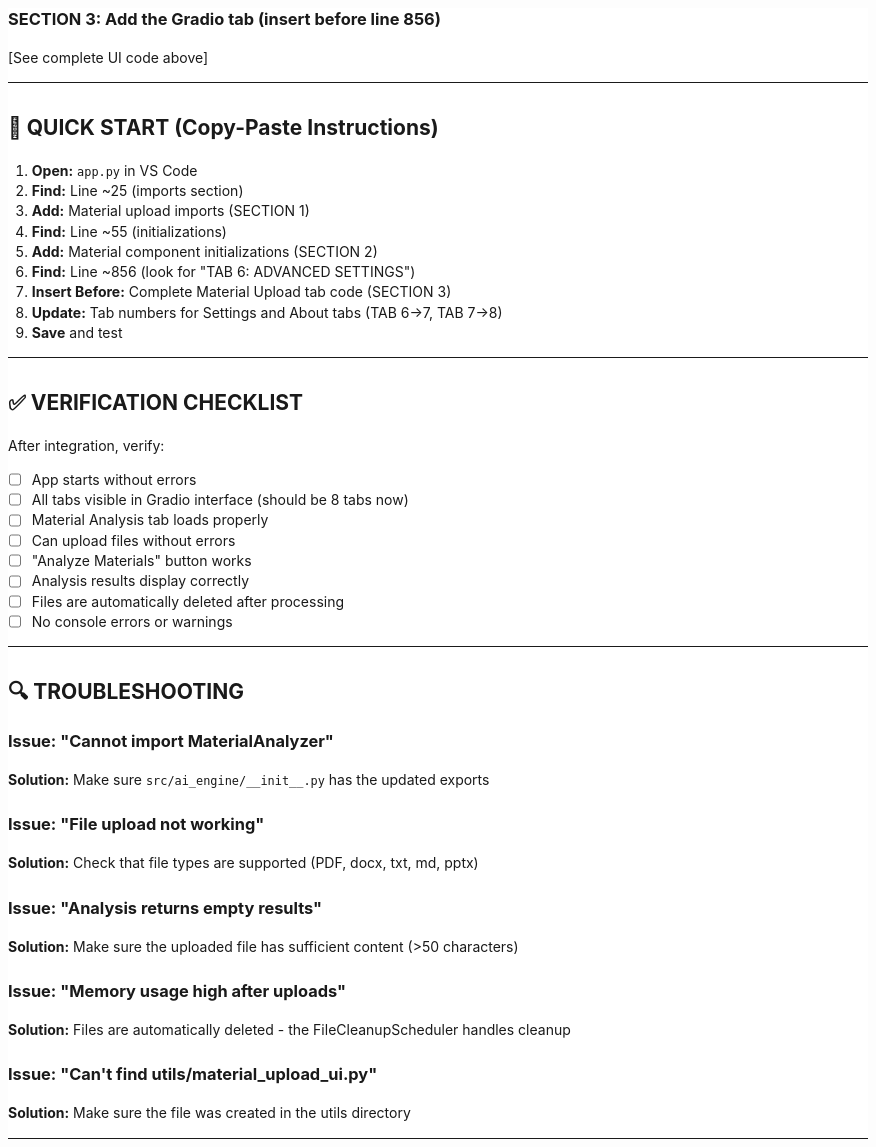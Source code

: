 ### SECTION 3: Add the Gradio tab (insert before line 856)
[See complete UI code above]

---

## 🚀 QUICK START (Copy-Paste Instructions)

1. **Open:** `app.py` in VS Code
2. **Find:** Line ~25 (imports section)
3. **Add:** Material upload imports (SECTION 1)
4. **Find:** Line ~55 (initializations)
5. **Add:** Material component initializations (SECTION 2)
6. **Find:** Line ~856 (look for "TAB 6: ADVANCED SETTINGS")
7. **Insert Before:** Complete Material Upload tab code (SECTION 3)
8. **Update:** Tab numbers for Settings and About tabs (TAB 6→7, TAB 7→8)
9. **Save** and test

---

## ✅ VERIFICATION CHECKLIST

After integration, verify:

- [ ] App starts without errors
- [ ] All tabs visible in Gradio interface (should be 8 tabs now)
- [ ] Material Analysis tab loads properly
- [ ] Can upload files without errors
- [ ] "Analyze Materials" button works
- [ ] Analysis results display correctly
- [ ] Files are automatically deleted after processing
- [ ] No console errors or warnings

---

## 🔍 TROUBLESHOOTING

### Issue: "Cannot import MaterialAnalyzer"
**Solution:** Make sure `src/ai_engine/__init__.py` has the updated exports

### Issue: "File upload not working"
**Solution:** Check that file types are supported (PDF, docx, txt, md, pptx)

### Issue: "Analysis returns empty results"
**Solution:** Make sure the uploaded file has sufficient content (>50 characters)

### Issue: "Memory usage high after uploads"
**Solution:** Files are automatically deleted - the FileCleanupScheduler handles cleanup

### Issue: "Can't find utils/material_upload_ui.py"
**Solution:** Make sure the file was created in the utils directory

---